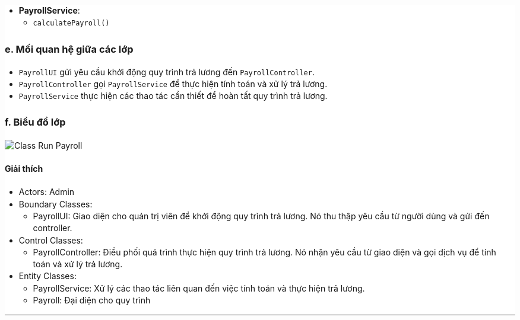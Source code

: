 - **PayrollService**:
  - `calculatePayroll()`

### e. Mối quan hệ giữa các lớp
- `PayrollUI` gửi yêu cầu khởi động quy trình trả lương đến `PayrollController`.
- `PayrollController` gọi `PayrollService` để thực hiện tính toán và xử lý trả lương.
- `PayrollService` thực hiện các thao tác cần thiết để hoàn tất quy trình trả lương.


### f. Biểu đồ lớp

![Class Run Payroll](https://www.planttext.com/api/plantuml/png/UhzxlqDnIM9HIMbk3bToJc9niK90OcLHVavEgAT2DPS221Ib5fQc5fS4bUP1fJGqkMgvK5Kxv-ULWEZK8fYkr8hKvDAILDnQWbEBoZAJKs7ganDpaajp4l7fW2bDJornIIr9pCmfXYX2k5XNrmxJHLoORaHI1tK6VaLS3gbvAS0W0W000F__0m00)

#### Giải thích
- Actors: Admin
- Boundary Classes:
  - PayrollUI: Giao diện cho quản trị viên để khởi động quy trình trả lương. Nó thu thập yêu cầu từ người dùng và gửi đến controller.
- Control Classes:
  - PayrollController: Điều phối quá trình thực hiện quy trình trả lương. Nó nhận yêu cầu từ giao diện và gọi dịch vụ để tính toán và xử lý trả lương.
- Entity Classes:
  - PayrollService: Xử lý các thao tác liên quan đến việc tính toán và thực hiện trả lương.
  - Payroll: Đại diện cho quy trình

---

